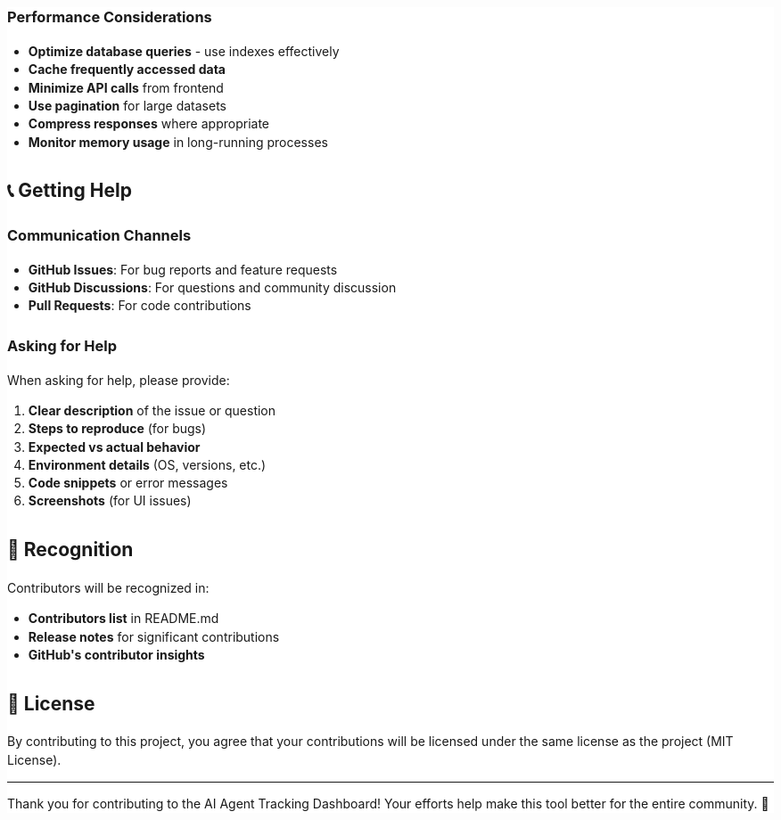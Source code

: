 ### Performance Considerations
- **Optimize database queries** - use indexes effectively
- **Cache frequently accessed data**
- **Minimize API calls** from frontend
- **Use pagination** for large datasets
- **Compress responses** where appropriate
- **Monitor memory usage** in long-running processes

## 📞 Getting Help

### Communication Channels
- **GitHub Issues**: For bug reports and feature requests
- **GitHub Discussions**: For questions and community discussion
- **Pull Requests**: For code contributions

### Asking for Help
When asking for help, please provide:
1. **Clear description** of the issue or question
2. **Steps to reproduce** (for bugs)
3. **Expected vs actual behavior**
4. **Environment details** (OS, versions, etc.)
5. **Code snippets** or error messages
6. **Screenshots** (for UI issues)

## 🙏 Recognition

Contributors will be recognized in:
- **Contributors list** in README.md
- **Release notes** for significant contributions
- **GitHub's contributor insights**

## 📄 License

By contributing to this project, you agree that your contributions will be licensed under the same license as the project (MIT License).

---

Thank you for contributing to the AI Agent Tracking Dashboard! Your efforts help make this tool better for the entire community. 🚀